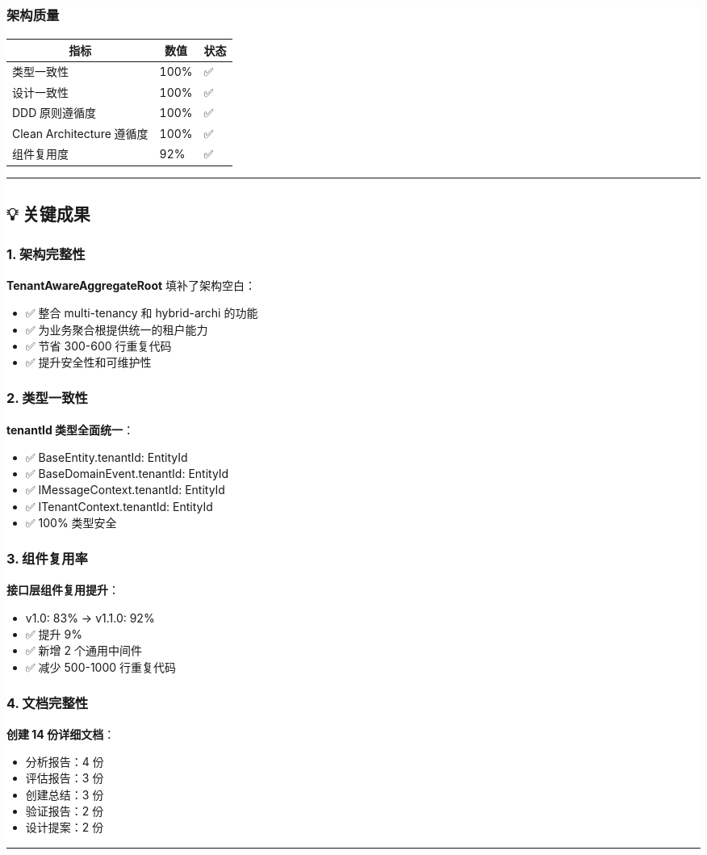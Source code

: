 ### 架构质量

| 指标 | 数值 | 状态 |
|------|------|------|
| 类型一致性 | 100% | ✅ |
| 设计一致性 | 100% | ✅ |
| DDD 原则遵循度 | 100% | ✅ |
| Clean Architecture 遵循度 | 100% | ✅ |
| 组件复用度 | 92% | ✅ |

---

## 💡 关键成果

### 1. 架构完整性

**TenantAwareAggregateRoot** 填补了架构空白：

- ✅ 整合 multi-tenancy 和 hybrid-archi 的功能
- ✅ 为业务聚合根提供统一的租户能力
- ✅ 节省 300-600 行重复代码
- ✅ 提升安全性和可维护性

### 2. 类型一致性

**tenantId 类型全面统一**：

- ✅ BaseEntity.tenantId: EntityId
- ✅ BaseDomainEvent.tenantId: EntityId
- ✅ IMessageContext.tenantId: EntityId
- ✅ ITenantContext.tenantId: EntityId
- ✅ 100% 类型安全

### 3. 组件复用率

**接口层组件复用提升**：

- v1.0: 83% → v1.1.0: 92%
- ✅ 提升 9%
- ✅ 新增 2 个通用中间件
- ✅ 减少 500-1000 行重复代码

### 4. 文档完整性

**创建 14 份详细文档**：

- 分析报告：4 份
- 评估报告：3 份
- 创建总结：3 份
- 验证报告：2 份
- 设计提案：2 份

---